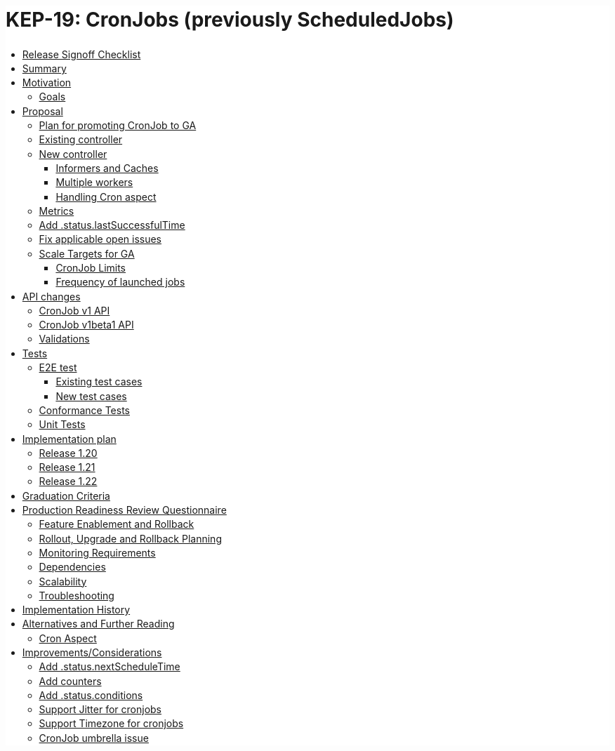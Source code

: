# KEP-19: CronJobs (previously ScheduledJobs)


- [Release Signoff Checklist](#release-signoff-checklist)
- [Summary](#summary)
- [Motivation](#motivation)
  - [Goals](#goals)
- [Proposal](#proposal)
  - [Plan for promoting CronJob to GA](#plan-for-promoting-cronjob-to-ga)
  - [Existing controller](#existing-controller)
  - [New controller](#new-controller)
    - [Informers and Caches](#informers-and-caches)
    - [Multiple workers](#multiple-workers)
    - [Handling Cron aspect](#handling-cron-aspect)
  - [Metrics](#metrics)
  - [Add .status.lastSuccessfulTime](#add-statuslastsuccessfultime)
  - [Fix applicable open issues](#fix-applicable-open-issues)
  - [Scale Targets for GA](#scale-targets-for-ga)
    - [CronJob Limits](#cronjob-limits)
    - [Frequency of launched jobs](#frequency-of-launched-jobs)
- [API changes](#api-changes)
  - [CronJob v1 API](#cronjob-v1-api)
  - [CronJob v1beta1 API](#cronjob-v1beta1-api)
  - [Validations](#validations)
- [Tests](#tests)
  - [E2E test](#e2e-test)
    - [Existing test cases](#existing-test-cases)
    - [New test cases](#new-test-cases)
  - [Conformance Tests](#conformance-tests)
  - [Unit Tests](#unit-tests)
- [Implementation plan](#implementation-plan)
    - [Release 1.20](#release-120)
    - [Release 1.21](#release-121)
    - [Release 1.22](#release-122)
- [Graduation Criteria](#graduation-criteria)
- [Production Readiness Review Questionnaire](#production-readiness-review-questionnaire)
  - [Feature Enablement and Rollback](#feature-enablement-and-rollback)
  - [Rollout, Upgrade and Rollback Planning](#rollout-upgrade-and-rollback-planning)
  - [Monitoring Requirements](#monitoring-requirements)
  - [Dependencies](#dependencies)
  - [Scalability](#scalability)
  - [Troubleshooting](#troubleshooting)
- [Implementation History](#implementation-history)
- [Alternatives and Further Reading](#alternatives-and-further-reading)
    - [Cron Aspect](#cron-aspect)
- [Improvements/Considerations](#improvementsconsiderations)
  - [Add .status.nextScheduleTime](#add-statusnextscheduletime)
  - [Add counters](#add-counters)
  - [Add .status.conditions](#add-statusconditions)
  - [Support Jitter for cronjobs](#support-jitter-for-cronjobs)
  - [Support Timezone for cronjobs](#support-timezone-for-cronjobs)
  - [CronJob umbrella issue](#cronjob-umbrella-issue)
